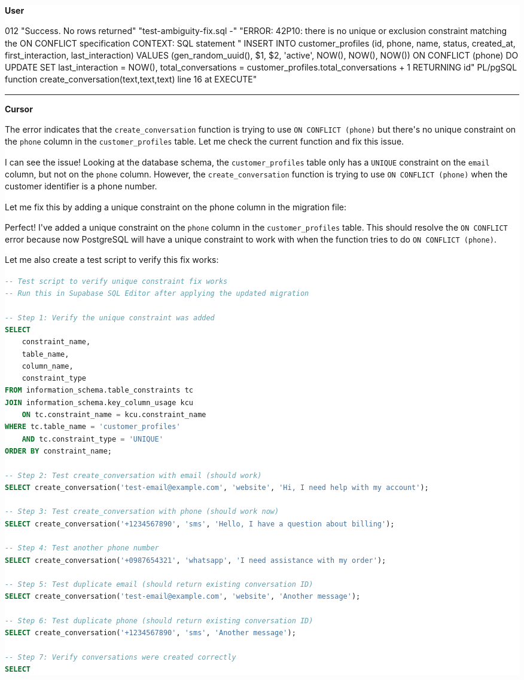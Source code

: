 **User**

012 "Success. No rows returned"   "test-ambiguity-fix.sql -" "ERROR:  42P10: there is no unique or exclusion constraint matching the ON CONFLICT specification
CONTEXT:  SQL statement "
        INSERT INTO customer_profiles (id, phone, name, status, created_at, first_interaction, last_interaction)
        VALUES (gen_random_uuid(), $1, $2, 'active', NOW(), NOW(), NOW())
        ON CONFLICT (phone) DO UPDATE SET
            last_interaction = NOW(),
            total_conversations = customer_profiles.total_conversations + 1
        RETURNING id"
PL/pgSQL function create_conversation(text,text,text) line 16 at EXECUTE"

---

**Cursor**

The error indicates that the `create_conversation` function is trying to use `ON CONFLICT (phone)` but there's no unique constraint on the `phone` column in the `customer_profiles` table. Let me check the current function and fix this issue.

I can see the issue! Looking at the database schema, the `customer_profiles` table only has a `UNIQUE` constraint on the `email` column, but not on the `phone` column. However, the `create_conversation` function is trying to use `ON CONFLICT (phone)` when the customer identifier is a phone number.

Let me fix this by adding a unique constraint on the phone column in the migration file:

Perfect! I've added a unique constraint on the `phone` column in the `customer_profiles` table. This should resolve the `ON CONFLICT` error because now PostgreSQL will have a unique constraint to work with when the function tries to do `ON CONFLICT (phone)`.

Let me also create a test script to verify this fix works:

```sql
-- Test script to verify unique constraint fix works
-- Run this in Supabase SQL Editor after applying the updated migration

-- Step 1: Verify the unique constraint was added
SELECT 
    constraint_name,
    table_name,
    column_name,
    constraint_type
FROM information_schema.table_constraints tc
JOIN information_schema.key_column_usage kcu 
    ON tc.constraint_name = kcu.constraint_name
WHERE tc.table_name = 'customer_profiles' 
    AND tc.constraint_type = 'UNIQUE'
ORDER BY constraint_name;

-- Step 2: Test create_conversation with email (should work)
SELECT create_conversation('test-email@example.com', 'website', 'Hi, I need help with my account');

-- Step 3: Test create_conversation with phone (should work now)
SELECT create_conversation('+1234567890', 'sms', 'Hello, I have a question about billing');

-- Step 4: Test another phone number
SELECT create_conversation('+0987654321', 'whatsapp', 'I need assistance with my order');

-- Step 5: Test duplicate email (should return existing conversation ID)
SELECT create_conversation('test-email@example.com', 'website', 'Another message');

-- Step 6: Test duplicate phone (should return existing conversation ID)
SELECT create_conversation('+1234567890', 'sms', 'Another message');

-- Step 7: Verify conversations were created correctly
SELECT 
```